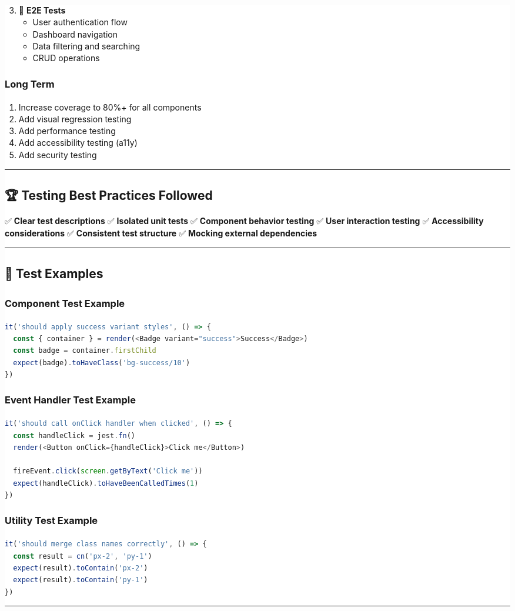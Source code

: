 3. 🔄 **E2E Tests**
   - User authentication flow
   - Dashboard navigation
   - Data filtering and searching
   - CRUD operations

### Long Term
1. Increase coverage to 80%+ for all components
2. Add visual regression testing
3. Add performance testing
4. Add accessibility testing (a11y)
5. Add security testing

---

## 🏆 Testing Best Practices Followed

✅ **Clear test descriptions**
✅ **Isolated unit tests**
✅ **Component behavior testing**
✅ **User interaction testing**
✅ **Accessibility considerations**
✅ **Consistent test structure**
✅ **Mocking external dependencies**

---

## 📖 Test Examples

### Component Test Example
```typescript
it('should apply success variant styles', () => {
  const { container } = render(<Badge variant="success">Success</Badge>)
  const badge = container.firstChild
  expect(badge).toHaveClass('bg-success/10')
})
```

### Event Handler Test Example
```typescript
it('should call onClick handler when clicked', () => {
  const handleClick = jest.fn()
  render(<Button onClick={handleClick}>Click me</Button>)

  fireEvent.click(screen.getByText('Click me'))
  expect(handleClick).toHaveBeenCalledTimes(1)
})
```

### Utility Test Example
```typescript
it('should merge class names correctly', () => {
  const result = cn('px-2', 'py-1')
  expect(result).toContain('px-2')
  expect(result).toContain('py-1')
})
```

---